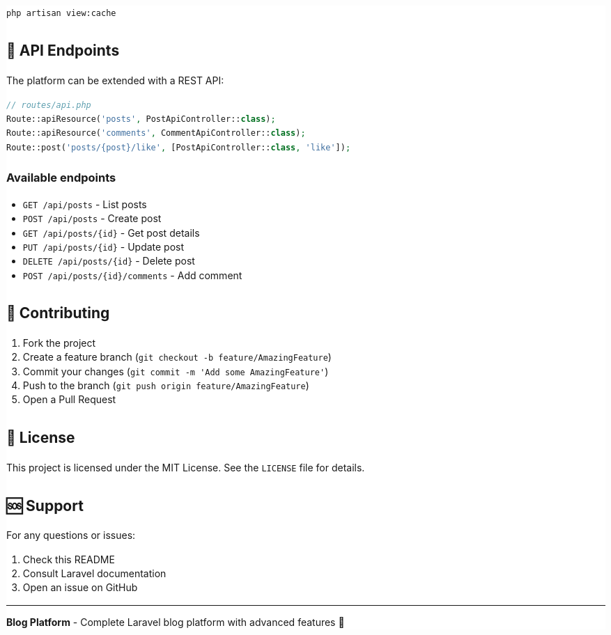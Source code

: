```bash
php artisan view:cache
```

## 📝 API Endpoints

The platform can be extended with a REST API:

```php
// routes/api.php
Route::apiResource('posts', PostApiController::class);
Route::apiResource('comments', CommentApiController::class);
Route::post('posts/{post}/like', [PostApiController::class, 'like']);
```

### **Available endpoints**
- `GET /api/posts` - List posts
- `POST /api/posts` - Create post
- `GET /api/posts/{id}` - Get post details
- `PUT /api/posts/{id}` - Update post
- `DELETE /api/posts/{id}` - Delete post
- `POST /api/posts/{id}/comments` - Add comment

## 🤝 Contributing

1. Fork the project
2. Create a feature branch (`git checkout -b feature/AmazingFeature`)
3. Commit your changes (`git commit -m 'Add some AmazingFeature'`)
4. Push to the branch (`git push origin feature/AmazingFeature`)
5. Open a Pull Request

## 📄 License

This project is licensed under the MIT License. See the `LICENSE` file for details.

## 🆘 Support

For any questions or issues:
1. Check this README
2. Consult Laravel documentation
3. Open an issue on GitHub

---

**Blog Platform** - Complete Laravel blog platform with advanced features 📝
